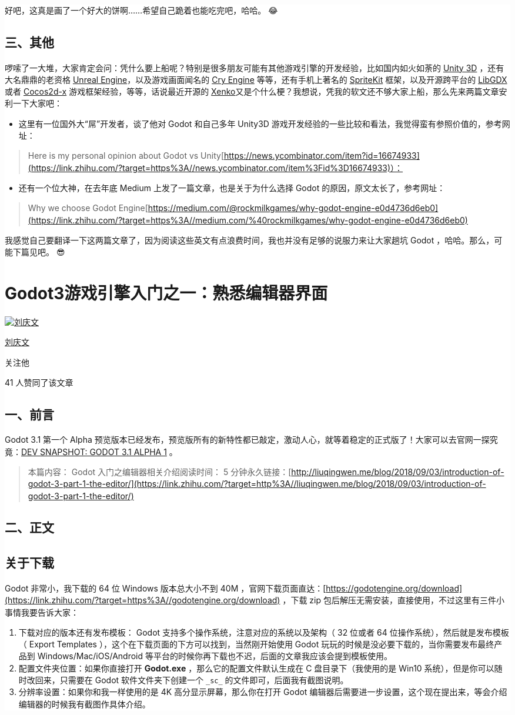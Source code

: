 好吧，这真是画了一个好大的饼啊……希望自己跪着也能吃完吧，哈哈。 :joy:

## 三、其他

啰嗦了一大堆，大家肯定会问：凭什么要上船呢？特别是很多朋友可能有其他游戏引擎的开发经验，比如国内如火如荼的 [Unity 3D](https://link.zhihu.com/?target=https%3A//unity3d.com/) ，还有大名鼎鼎的老资格 [Unreal Engine](https://link.zhihu.com/?target=https%3A//unigine.com/)，以及游戏画面闻名的 [Cry Engine](https://link.zhihu.com/?target=https%3A//www.cryengine.com/) 等等，还有手机上著名的 [SpriteKit](https://link.zhihu.com/?target=https%3A//developer.apple.com/documentation/spritekit) 框架，以及开源跨平台的 [LibGDX](https://link.zhihu.com/?target=https%3A//libgdx.badlogicgames.com/) 或者 [Cocos2d-x](https://link.zhihu.com/?target=http%3A//www.cocos2d-x.org/) 游戏框架经验，等等，话说最近开源的 [Xenko](https://link.zhihu.com/?target=https%3A//xenko.com/)又是个什么梗？我想说，凭我的软文还不够大家上船，那么先来两篇文章安利一下大家吧：

- 这里有一位国外大“屌”开发者，谈了他对 Godot 和自己多年 Unity3D 游戏开发经验的一些比较和看法，我觉得蛮有参照价值的，参考网址：

> Here is my personal opinion about Godot vs Unity[https://news.ycombinator.com/item?id=16674933](https://link.zhihu.com/?target=https%3A//news.ycombinator.com/item%3Fid%3D16674933)）：

- 还有一个位大神，在去年底 Medium 上发了一篇文章，也是关于为什么选择 Godot 的原因，原文太长了，参考网址：

> Why we choose Godot Engine[https://medium.com/@rockmilkgames/why-godot-engine-e0d4736d6eb0](https://link.zhihu.com/?target=https%3A//medium.com/%40rockmilkgames/why-godot-engine-e0d4736d6eb0)

我感觉自己要翻译一下这两篇文章了，因为阅读这些英文有点浪费时间，我也并没有足够的说服力来让大家趟坑 Godot ，哈哈。那么，可能下篇见吧。 :sunglasses:



# Godot3游戏引擎入门之一：熟悉编辑器界面

[![刘庆文](https://pica.zhimg.com/69b29bc3a41e36c548988c2e2d5022f9_xs.jpg?source=172ae18b)](https://www.zhihu.com/people/liu-qing-wen-36)

[刘庆文](https://www.zhihu.com/people/liu-qing-wen-36)

关注他

41 人赞同了该文章

## 一、前言

Godot 3.1 第一个 Alpha 预览版本已经发布，预览版所有的新特性都已敲定，激动人心，就等着稳定的正式版了！大家可以去官网一探究竟：[DEV SNAPSHOT: GODOT 3.1 ALPHA 1](https://link.zhihu.com/?target=https%3A//godotengine.org/article/dev-snapshot-godot-3-1-alpha-1) 。

> 本篇内容： Godot 入门之编辑器相关介绍阅读时间： 5 分钟永久链接：[http://liuqingwen.me/blog/2018/09/03/introduction-of-godot-3-part-1-the-editor/](https://link.zhihu.com/?target=http%3A//liuqingwen.me/blog/2018/09/03/introduction-of-godot-3-part-1-the-editor/)

## 二、正文

## 关于下载

Godot 非常小，我下载的 64 位 Windows 版本总大小不到 40M ，官网下载页面直达：[https://godotengine.org/download](https://link.zhihu.com/?target=https%3A//godotengine.org/download) ，下载 zip 包后解压无需安装，直接使用，不过这里有三件小事情我要告诉大家：

1. 下载对应的版本还有发布模板： Godot 支持多个操作系统，注意对应的系统以及架构（ 32 位或者 64 位操作系统），然后就是发布模板（ Export Templates ），这个在下载页面的下方可以找到，当然刚开始使用 Godot 玩玩的时候是没必要下载的，当你需要发布最终产品到 Windows/Mac/iOS/Android 等平台的时候你再下载也不迟，后面的文章我应该会提到模板使用。
2. 配置文件夹位置：如果你直接打开 **Godot.exe** ，那么它的配置文件默认生成在 C 盘目录下（我使用的是 Win10 系统），但是你可以随时改回来，只需要在 Godot 软件文件夹下创建一个 `_sc_` 的文件即可，后面我有截图说明。
3. 分辨率设置：如果你和我一样使用的是 4K 高分显示屏幕，那么你在打开 Godot 编辑器后需要进一步设置，这个现在提出来，等会介绍编辑器的时候我有截图作具体介绍。
